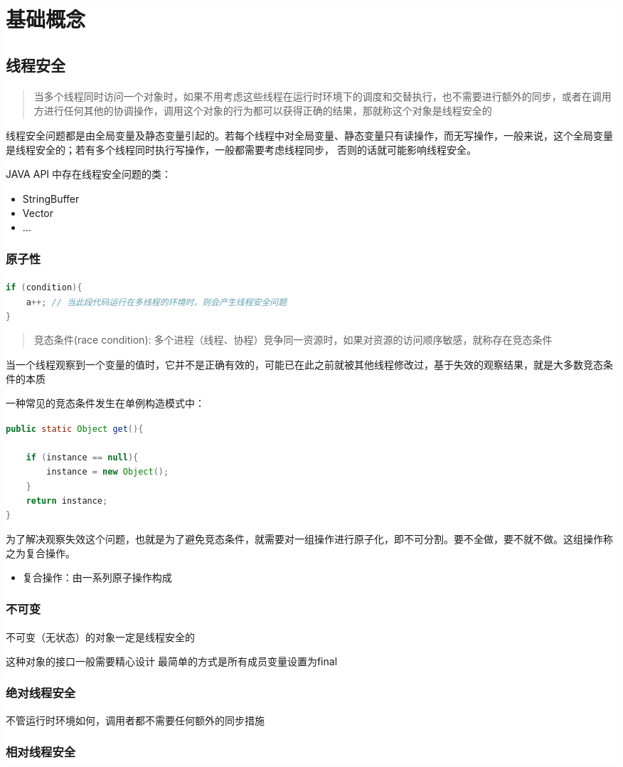 # 基础概念

## 线程安全

> 当多个线程同时访问一个对象时，如果不用考虑这些线程在运行时环境下的调度和交替执行，也不需要进行额外的同步，或者在调用方进行任何其他的协调操作，调用这个对象的行为都可以获得正确的结果，那就称这个对象是线程安全的

线程安全问题都是由全局变量及静态变量引起的。若每个线程中对全局变量、静态变量只有读操作，而无写操作，一般来说，这个全局变量是线程安全的；若有多个线程同时执行写操作，一般都需要考虑线程同步， 否则的话就可能影响线程安全。

JAVA API 中存在线程安全问题的类：

- StringBuffer
- Vector
- ...

### 原子性

```java
if (condition){
    a++; // 当此段代码运行在多线程的环境时，则会产生线程安全问题
}
```

> 竞态条件(race condition): 多个进程（线程、协程）竞争同一资源时，如果对资源的访问顺序敏感，就称存在竞态条件

当一个线程观察到一个变量的值时，它并不是正确有效的，可能已在此之前就被其他线程修改过，基于失效的观察结果，就是大多数竞态条件的本质

一种常见的竞态条件发生在单例构造模式中：

```java
public static Object get(){

    if (instance == null){
        instance = new Object();
    }
    return instance;
}
```

为了解决观察失效这个问题，也就是为了避免竞态条件，就需要对一组操作进行原子化，即不可分割。要不全做，要不就不做。这组操作称之为复合操作。

- 复合操作：由一系列原子操作构成

### 不可变

不可变（无状态）的对象一定是线程安全的

这种对象的接口一般需要精心设计 最简单的方式是所有成员变量设置为final

### 绝对线程安全

不管运行时环境如何，调用者都不需要任何额外的同步措施

### 相对线程安全
